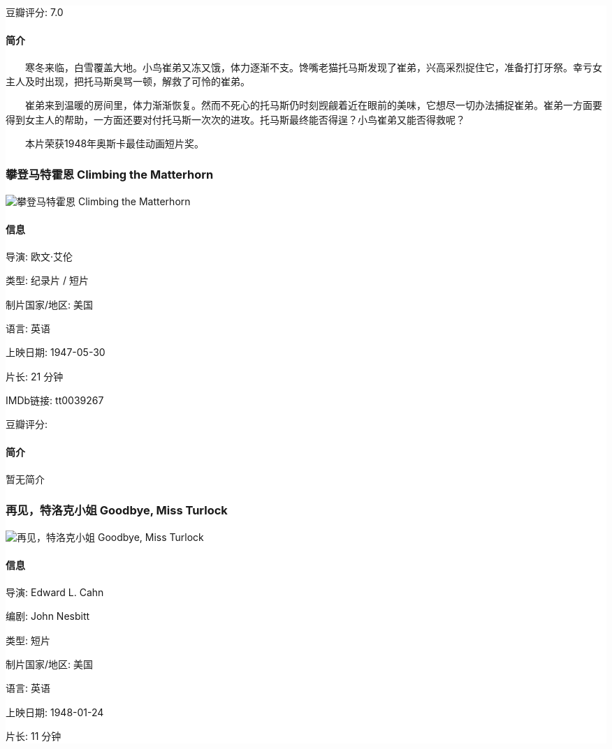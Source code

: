 豆瓣评分: 7.0

#### 简介

　　寒冬来临，白雪覆盖大地。小鸟崔弟又冻又饿，体力逐渐不支。馋嘴老猫托马斯发现了崔弟，兴高采烈捉住它，准备打打牙祭。幸亏女主人及时出现，把托马斯臭骂一顿，解救了可怜的崔弟。

　　崔弟来到温暖的房间里，体力渐渐恢复。然而不死心的托马斯仍时刻觊觎着近在眼前的美味，它想尽一切办法捕捉崔弟。崔弟一方面要得到女主人的帮助，一方面还要对付托马斯一次次的进攻。托马斯最终能否得逞？小鸟崔弟又能否得救呢？

　　本片荣获1948年奥斯卡最佳动画短片奖。



### 攀登马特霍恩 Climbing the Matterhorn

![攀登马特霍恩 Climbing the Matterhorn](https://img3.doubanio.com/f/movie/30c6263b6db26d055cbbe73fe653e29014142ea3/pics/movie/movie_default_large.png)

#### 信息

导演: 欧文·艾伦 

类型: 纪录片 / 短片 

制片国家/地区: 美国 

语言: 英语 

上映日期: 1947-05-30 

片长: 21 分钟 

IMDb链接: tt0039267

豆瓣评分: 

#### 简介

暂无简介



### 再见，特洛克小姐 Goodbye, Miss Turlock

![再见，特洛克小姐 Goodbye, Miss Turlock](https://img1.doubanio.com/view/photo/s_ratio_poster/public/p2517724047.jpg)

#### 信息

导演: Edward L. Cahn 

编剧: John Nesbitt 

类型: 短片 

制片国家/地区: 美国 

语言: 英语 

上映日期: 1948-01-24 

片长: 11 分钟 
